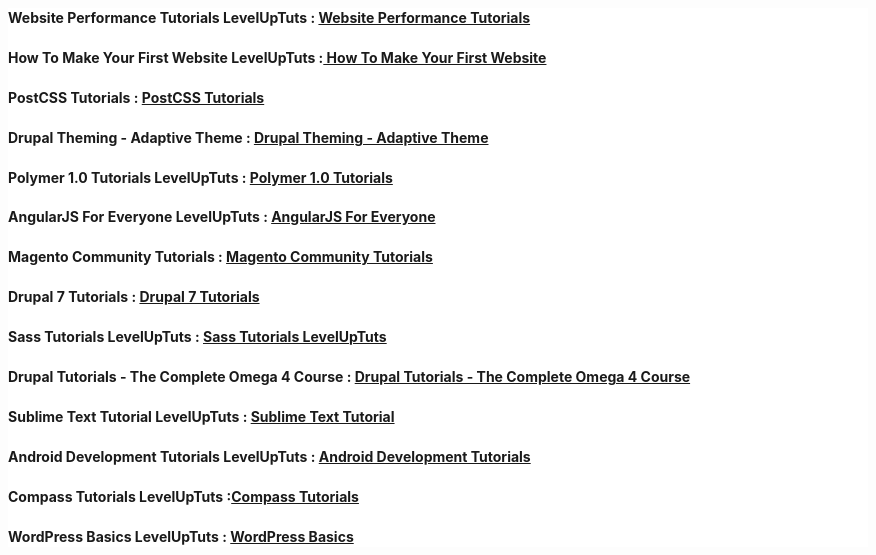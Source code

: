 #### Website Performance Tutorials LevelUpTuts : [Website Performance Tutorials](https://www.youtube.com/playlist?list=PLLnpHn493BHGpGXukqYsxwQw3ziW3uti6)

#### How To Make Your First Website LevelUpTuts :[ How To Make Your First Website](https://www.youtube.com/playlist?list=PLLnpHn493BHHhCVlCRhAMpeFwDH2BTE3p)

#### PostCSS Tutorials : [PostCSS Tutorials](https://www.youtube.com/playlist?list=PLLnpHn493BHFvjZzyYrQP0RTsG-Al7j9m)

#### Drupal Theming - Adaptive Theme : [Drupal Theming - Adaptive Theme](https://www.youtube.com/playlist?list=PLLnpHn493BHHjphLKxHkqkrZ33Z0FeiMK)

#### Polymer 1.0 Tutorials LevelUpTuts : [Polymer 1.0 Tutorials](https://www.youtube.com/playlist?list=PLLnpHn493BHGhoGAb2PRKzv4Zw3QoatK-)

#### AngularJS For Everyone LevelUpTuts : [AngularJS For Everyone](https://www.youtube.com/playlist?list=PLLnpHn493BHF6utwkwpo7RN-GPg1sZhvK)

#### Magento Community Tutorials : [Magento Community Tutorials](https://www.youtube.com/playlist?list=PL3B0BAAF482B16EAB)

#### Drupal 7 Tutorials : [Drupal 7 Tutorials](https://www.youtube.com/playlist?list=PL15BE2E8313A4E809)

#### Sass Tutorials LevelUpTuts : [Sass Tutorials LevelUpTuts](https://www.youtube.com/playlist?list=PL2CB1F80266E986EA) 

#### Drupal Tutorials - The Complete Omega 4 Course : [Drupal Tutorials - The Complete Omega 4 Course](https://www.youtube.com/playlist?list=PLLnpHn493BHH5nnK2dKE_42l1oXA6Tq6H)

#### Sublime Text Tutorial LevelUpTuts : [Sublime Text Tutorial](https://www.youtube.com/playlist?list=PLLnpHn493BHEYF4EX3sAhVG2rTqCvLnsP)

#### Android Development Tutorials LevelUpTuts : [Android Development Tutorials](https://www.youtube.com/playlist?list=PLLnpHn493BHF33bSvIA0ySchxXkrib8TK)

#### Compass Tutorials LevelUpTuts :[Compass Tutorials](https://www.youtube.com/playlist?list=PL45DD77A4CCA76ED3)

#### WordPress Basics LevelUpTuts : [WordPress Basics](https://www.youtube.com/playlist?list=PLC5E59DD6D84D34DC)
